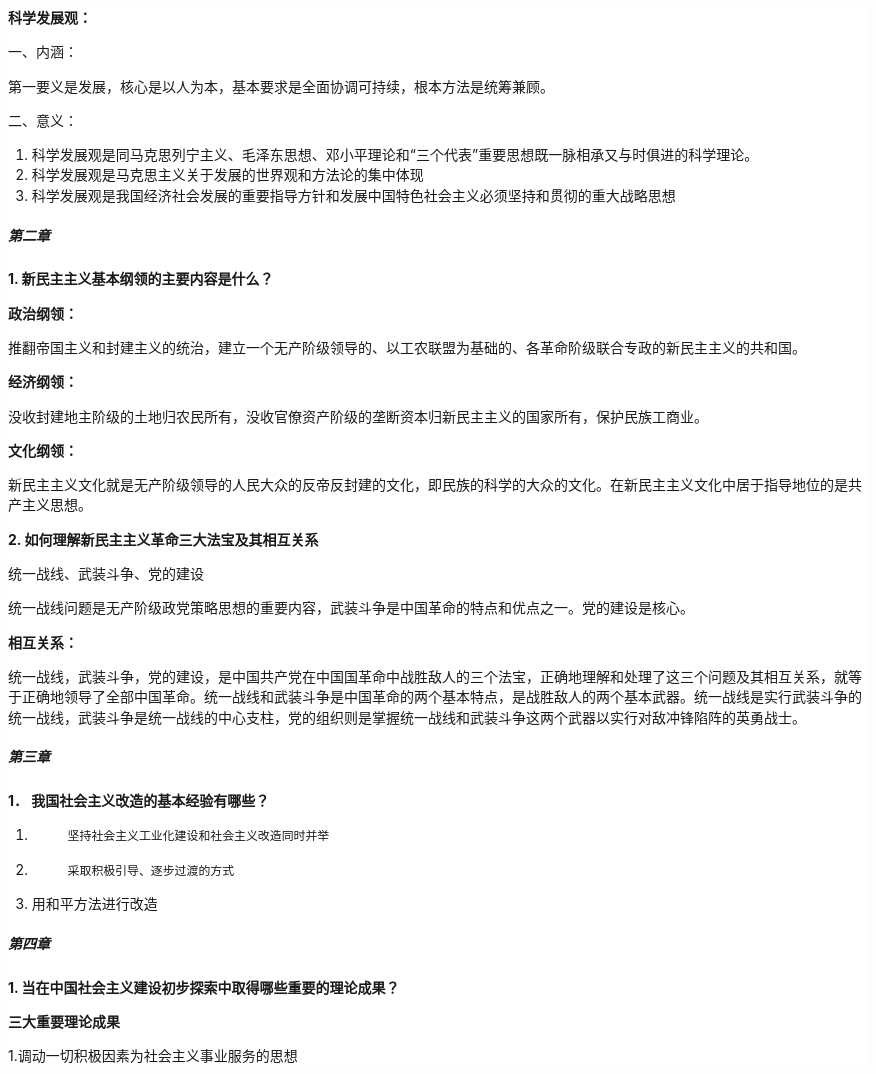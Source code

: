  

**科学发展观：**

一、内涵：

第一要义是发展，核心是以人为本，基本要求是全面协调可持续，根本方法是统筹兼顾。

二、意义：

1. 科学发展观是同马克思列宁主义、毛泽东思想、邓小平理论和“三个代表”重要思想既一脉相承又与时俱进的科学理论。
2. 科学发展观是马克思主义关于发展的世界观和方法论的集中体现
3. 科学发展观是我国经济社会发展的重要指导方针和发展中国特色社会主义必须坚持和贯彻的重大战略思想




##### **第二章**

**1.   新民主主义基本纲领的主要内容是什么？**

**政治纲领：**

​	推翻帝国主义和封建主义的统治，建立一个无产阶级领导的、以工农联盟为基础的、各革命阶级联合专政的新民主主义的共和国。

**经济纲领：**

​	没收封建地主阶级的土地归农民所有，没收官僚资产阶级的垄断资本归新民主主义的国家所有，保护民族工商业。

**文化纲领：**

​	新民主主义文化就是无产阶级领导的人民大众的反帝反封建的文化，即民族的科学的大众的文化。在新民主主义文化中居于指导地位的是共产主义思想。

 

**2.   如何理解新民主主义革命三大法宝及其相互关系**

统一战线、武装斗争、党的建设

统一战线问题是无产阶级政党策略思想的重要内容，武装斗争是中国革命的特点和优点之一。党的建设是核心。

**相互关系：**

统一战线，武装斗争，党的建设，是中国共产党在中国国革命中战胜敌人的三个法宝，正确地理解和处理了这三个问题及其相互关系，就等于正确地领导了全部中国革命。统一战线和武装斗争是中国革命的两个基本特点，是战胜敌人的两个基本武器。统一战线是实行武装斗争的统一战线，武装斗争是统一战线的中心支柱，党的组织则是掌握统一战线和武装斗争这两个武器以实行对敌冲锋陷阵的英勇战士。

 

##### **第三章**

**1． 我国社会主义改造的基本经验有哪些？**

1.          坚持社会主义工业化建设和社会主义改造同时并举


2.          采取积极引导、逐步过渡的方式


3.    用和平方法进行改造

##### **第四章**

**1.    当在中国社会主义建设初步探索中取得哪些重要的理论成果？**

**三大重要理论成果**

1.调动一切积极因素为社会主义事业服务的思想

